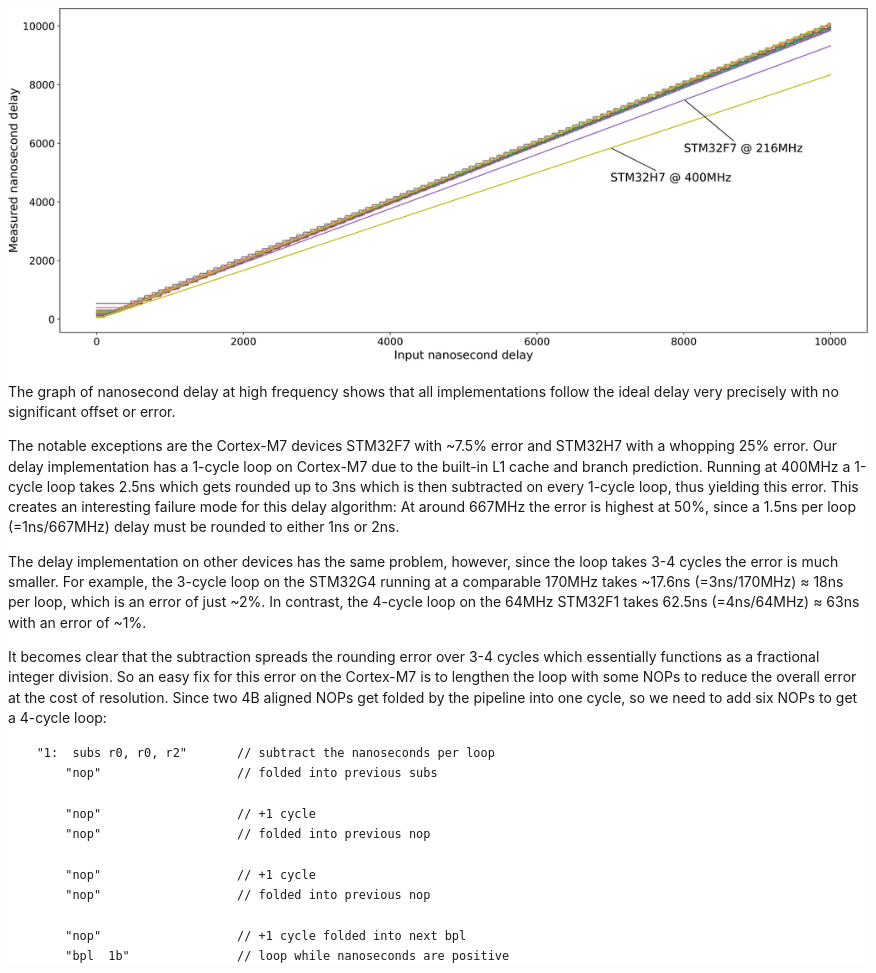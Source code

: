 <img invertible src="ns_high.svg"/>

The graph of nanosecond delay at high frequency shows that all implementations follow the ideal delay very precisely with no significant offset or error.

The notable exceptions are the Cortex-M7 devices STM32F7 with ~7.5% error and STM32H7 with a whopping 25% error. Our delay implementation has a 1-cycle loop on Cortex-M7 due to the built-in L1 cache and branch prediction. Running at 400MHz a 1-cycle loop takes 2.5ns which gets rounded up to 3ns which is then subtracted on every 1-cycle loop, thus yielding this error. This creates an interesting failure mode for this delay algorithm: At around 667MHz the error is highest at 50%, since a 1.5ns per loop (=1ns/667MHz) delay must be rounded to either 1ns or 2ns.

The delay implementation on other devices has the same problem, however, since the loop takes 3-4 cycles the error is much smaller. For example, the 3-cycle loop on the STM32G4 running at a comparable 170MHz takes ~17.6ns (=3ns/170MHz) ≈ 18ns per loop, which is an error of just ~2%. In contrast, the 4-cycle loop on the 64MHz STM32F1 takes 62.5ns (=4ns/64MHz) ≈ 63ns with an error of ~1%.

It becomes clear that the subtraction spreads the rounding error over 3-4 cycles which essentially functions as a fractional integer division. So an easy fix for this error on the Cortex-M7 is to lengthen the loop with some NOPs to reduce the overall error at the cost of resolution. Since two 4B aligned NOPs get folded by the pipeline into one cycle, so we need to add six NOPs to get a 4-cycle loop:

```
    "1:  subs r0, r0, r2"       // subtract the nanoseconds per loop
        "nop"                   // folded into previous subs

        "nop"                   // +1 cycle
        "nop"                   // folded into previous nop

        "nop"                   // +1 cycle
        "nop"                   // folded into previous nop

        "nop"                   // +1 cycle folded into next bpl
        "bpl  1b"               // loop while nanoseconds are positive
```
